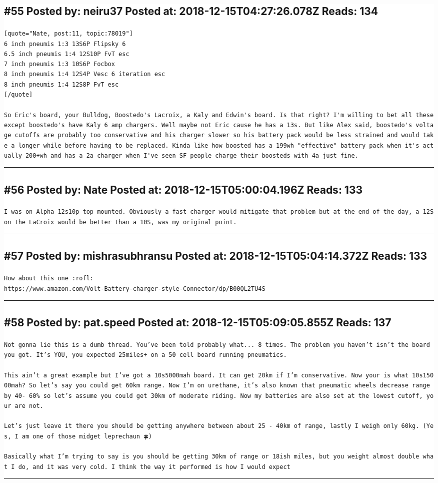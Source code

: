 ## \#55 Posted by: neiru37 Posted at: 2018-12-15T04:27:26.078Z Reads: 134

```
[quote="Nate, post:11, topic:78019"]
6 inch pneumis 1:3 13S6P Flipsky 6
6.5 inch pneumis 1:4 12S10P FvT esc
7 inch pneumis 1:3 10S6P Focbox
8 inch pneumis 1:4 12S4P Vesc 6 iteration esc
8 inch pneumis 1:4 12S8P FvT esc
[/quote]

So Eric's board, your Bulldog, Boostedo's Lacroix, a Kaly and Edwin's board. Is that right? I'm willing to bet all these except boostedo's have Kaly 6 amp chargers. Well maybe not Eric cause he has a 13s. But like Alex said, boostedo's voltage cutoffs are probably too conservative and his charger slower so his battery pack would be less strained and would take a longer while before having to be replaced. Kinda like how boosted has a 199wh "effective" battery pack when it's actually 200+wh and has a 2a charger when I've seen SF people charge their boosteds with 4a just fine.
```

---
## \#56 Posted by: Nate Posted at: 2018-12-15T05:00:04.196Z Reads: 133

```
I was on Alpha 12s10p top mounted. Obviously a fast charger would mitigate that problem but at the end of the day, a 12S on the LaCroix would be better than a 10S, was my original point.
```

---
## \#57 Posted by: mishrasubhransu Posted at: 2018-12-15T05:04:14.372Z Reads: 133

```
How about this one :rofl:
https://www.amazon.com/Volt-Battery-charger-style-Connector/dp/B00QL2TU4S
```

---
## \#58 Posted by: pat.speed Posted at: 2018-12-15T05:09:05.855Z Reads: 137

```
Not gonna lie this is a dumb thread. You’ve been told probably what... 8 times. The problem you haven’t isn’t the board you got. It’s YOU, you expected 25miles+ on a 50 cell board running pneumatics. 

This ain’t a great example but I’ve got a 10s5000mah board. It can get 20km if I’m conservative. Now your is what 10s15000mah? So let’s say you could get 60km range. Now I’m on urethane, it’s also known that pneumatic wheels decrease range by 40- 60% so let’s assume you could get 30km of moderate riding. Now my batteries are also set at the lowest cutoff, your are not.

Let’s just leave it there you should be getting anywhere between about 25 - 40km of range, lastly I weigh only 60kg. (Yes, I am one of those midget leprechaun 🍀) 

Basically what I’m trying to say is you should be getting 30km of range or 18ish miles, but you weight almost double what I do, and it was very cold. I think the way it performed is how I would expect
```

---